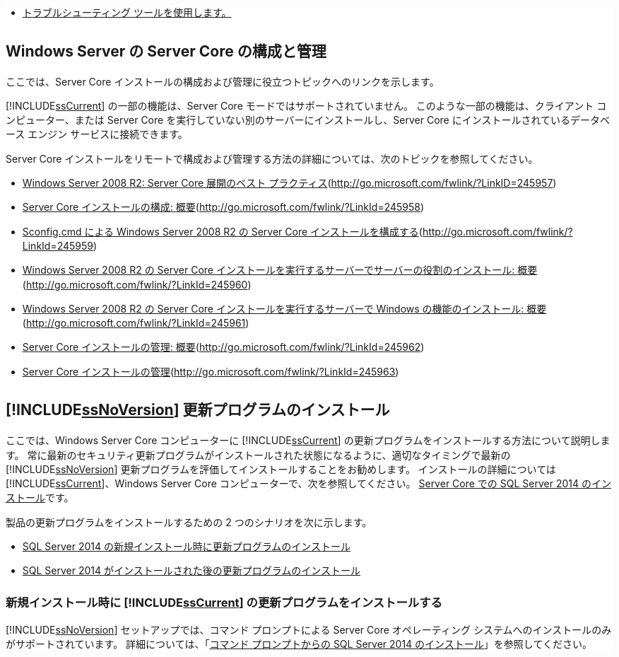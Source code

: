 -   [トラブルシューティング ツールを使用します。](configure-sql-server-on-a-server-core-installation.md#bkmk_troubleshoot)  
  
##  <a name="BKMK_ConfigureWindows"></a> Windows Server の Server Core の構成と管理  
 ここでは、Server Core インストールの構成および管理に役立つトピックへのリンクを示します。  
  
 [!INCLUDE[ssCurrent](../../includes/sscurrent-md.md)] の一部の機能は、Server Core モードではサポートされていません。  このような一部の機能は、クライアント コンピューター、または Server Core を実行していない別のサーバーにインストールし、Server Core にインストールされているデータベース エンジン サービスに接続できます。  
  
 Server Core インストールをリモートで構成および管理する方法の詳細については、次のトピックを参照してください。  
  
-   [Windows Server 2008 R2: Server Core 展開のベスト プラクティス](http://go.microsoft.com/fwlink/?LinkID=245957)(http://go.microsoft.com/fwlink/?LinkID=245957)  
  
-   [Server Core インストールの構成: 概要](http://go.microsoft.com/fwlink/?LinkId=245958)(http://go.microsoft.com/fwlink/?LinkId=245958)  
  
-   [Sconfig.cmd による Windows Server 2008 R2 の Server Core インストールを構成する](http://go.microsoft.com/fwlink/?LinkId=245959)(http://go.microsoft.com/fwlink/?LinkId=245959)  
  
-   [Windows Server 2008 R2 の Server Core インストールを実行するサーバーでサーバーの役割のインストール: 概要](http://go.microsoft.com/fwlink/?LinkId=245960)(http://go.microsoft.com/fwlink/?LinkId=245960)  
  
-   [Windows Server 2008 R2 の Server Core インストールを実行するサーバーで Windows の機能のインストール: 概要](http://go.microsoft.com/fwlink/?LinkId=245961)(http://go.microsoft.com/fwlink/?LinkId=245961)  
  
-   [Server Core インストールの管理: 概要](http://go.microsoft.com/fwlink/?LinkId=245962)(http://go.microsoft.com/fwlink/?LinkId=245962)  
  
-   [Server Core インストールの管理](http://go.microsoft.com/fwlink/?LinkId=245963)(http://go.microsoft.com/fwlink/?LinkId=245963)  
  
##  <a name="BKMK_InstallSQLUpdates"></a>[!INCLUDE[ssNoVersion](../../includes/ssnoversion-md.md)] 更新プログラムのインストール  
 ここでは、Windows Server Core コンピューターに [!INCLUDE[ssCurrent](../../includes/sscurrent-md.md)] の更新プログラムをインストールする方法について説明します。 常に最新のセキュリティ更新プログラムがインストールされた状態になるように、適切なタイミングで最新の [!INCLUDE[ssNoVersion](../../includes/ssnoversion-md.md)] 更新プログラムを評価してインストールすることをお勧めします。 インストールの詳細については[!INCLUDE[ssCurrent](../../includes/sscurrent-md.md)]、Windows Server Core コンピューターで、次を参照してください。 [Server Core での SQL Server 2014 のインストール](install-sql-server-on-server-core.md)です。  
  
 製品の更新プログラムをインストールするための 2 つのシナリオを次に示します。  
  
-   [SQL Server 2014 の新規インストール時に更新プログラムのインストール](configure-sql-server-on-a-server-core-installation.md#bkmk_newinstall)  
  
-   [SQL Server 2014 がインストールされた後の更新プログラムのインストール](configure-sql-server-on-a-server-core-installation.md#bkmk_alreadyinstall)  
  
###  <a name="bkmk_NewInstall"></a> 新規インストール時に [!INCLUDE[ssCurrent](../../includes/sscurrent-md.md)] の更新プログラムをインストールする  
 [!INCLUDE[ssNoVersion](../../includes/ssnoversion-md.md)] セットアップでは、コマンド プロンプトによる Server Core オペレーティング システムへのインストールのみがサポートされています。 詳細については、「[コマンド プロンプトからの SQL Server 2014 のインストール](install-sql-server-from-the-command-prompt.md)」を参照してください。  
  
